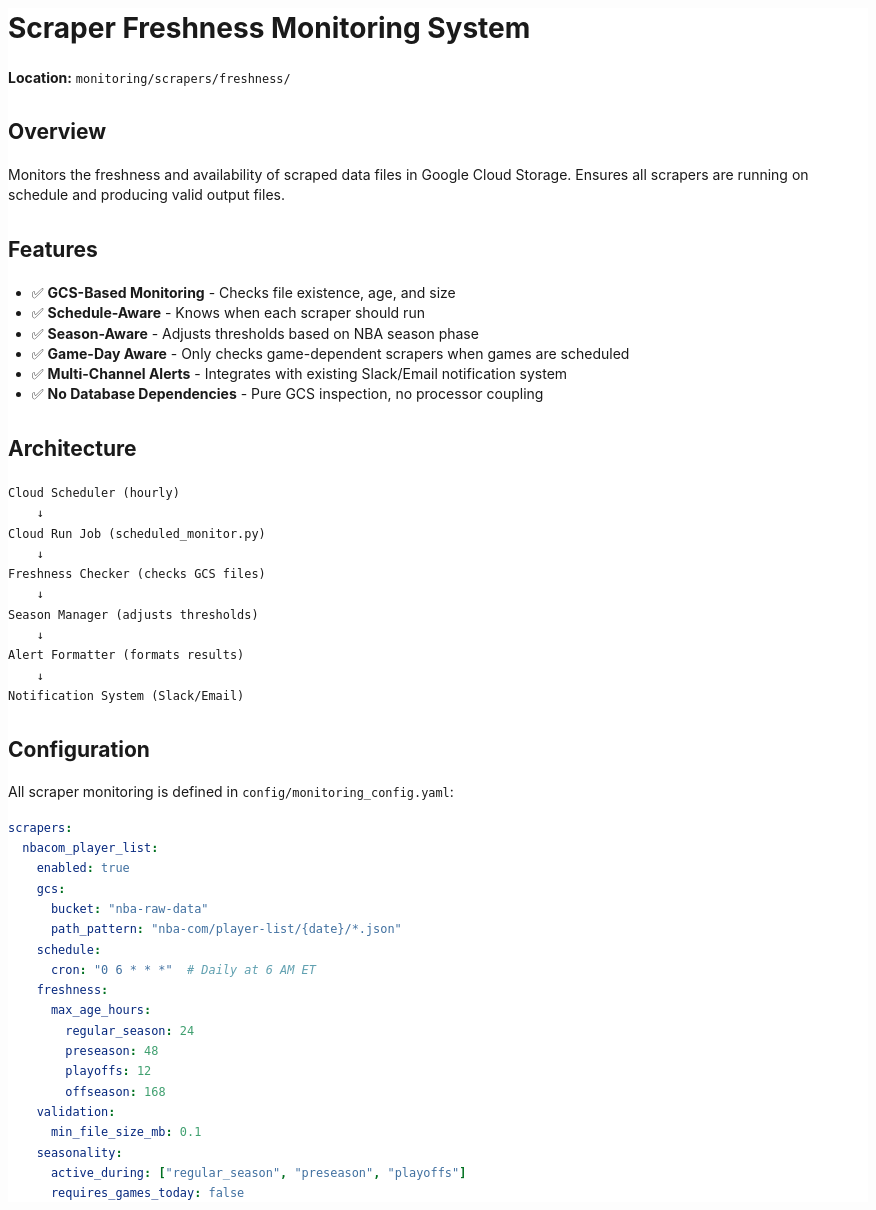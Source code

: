 # Scraper Freshness Monitoring System

**Location:** `monitoring/scrapers/freshness/`

## Overview

Monitors the freshness and availability of scraped data files in Google Cloud Storage. Ensures all scrapers are running on schedule and producing valid output files.

## Features

- ✅ **GCS-Based Monitoring** - Checks file existence, age, and size
- ✅ **Schedule-Aware** - Knows when each scraper should run
- ✅ **Season-Aware** - Adjusts thresholds based on NBA season phase
- ✅ **Game-Day Aware** - Only checks game-dependent scrapers when games are scheduled
- ✅ **Multi-Channel Alerts** - Integrates with existing Slack/Email notification system
- ✅ **No Database Dependencies** - Pure GCS inspection, no processor coupling

## Architecture

```
Cloud Scheduler (hourly)
    ↓
Cloud Run Job (scheduled_monitor.py)
    ↓
Freshness Checker (checks GCS files)
    ↓
Season Manager (adjusts thresholds)
    ↓
Alert Formatter (formats results)
    ↓
Notification System (Slack/Email)
```

## Configuration

All scraper monitoring is defined in `config/monitoring_config.yaml`:

```yaml
scrapers:
  nbacom_player_list:
    enabled: true
    gcs:
      bucket: "nba-raw-data"
      path_pattern: "nba-com/player-list/{date}/*.json"
    schedule:
      cron: "0 6 * * *"  # Daily at 6 AM ET
    freshness:
      max_age_hours:
        regular_season: 24
        preseason: 48
        playoffs: 12
        offseason: 168
    validation:
      min_file_size_mb: 0.1
    seasonality:
      active_during: ["regular_season", "preseason", "playoffs"]
      requires_games_today: false
```
